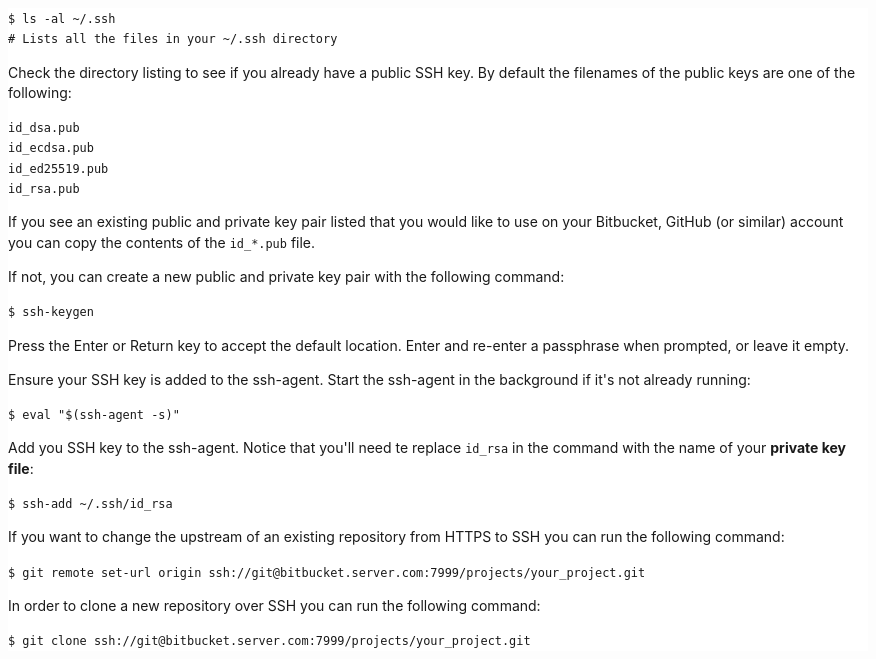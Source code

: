 ```git
$ ls -al ~/.ssh 
# Lists all the files in your ~/.ssh directory

```

Check the directory listing to see if you already have a public SSH key. By default the filenames of the public keys are one of the following:

```git
id_dsa.pub
id_ecdsa.pub
id_ed25519.pub
id_rsa.pub

```

If you see an existing public and private key pair listed that you would like to use on your Bitbucket, GitHub (or similar) account you can copy the contents of the `id_*.pub` file.

If not, you can create a new public and private key pair with the following command:

```git
$ ssh-keygen

```

Press the Enter or Return key to accept the default location.
Enter and re-enter a passphrase when prompted, or leave it empty.

Ensure your SSH key is added to the ssh-agent. Start the ssh-agent in the background if it's not already running:

```git
$ eval "$(ssh-agent -s)"

```

Add you SSH key to the ssh-agent. Notice that you'll need te replace `id_rsa` in the command with the name of your **private key file**:

```git
$ ssh-add ~/.ssh/id_rsa

```

If you want to change the upstream of an existing repository from HTTPS to SSH you can run the following command:

```git
$ git remote set-url origin ssh://git@bitbucket.server.com:7999/projects/your_project.git

```

In order to clone a new repository over SSH  you can run the following command:

```git
$ git clone ssh://git@bitbucket.server.com:7999/projects/your_project.git

```
